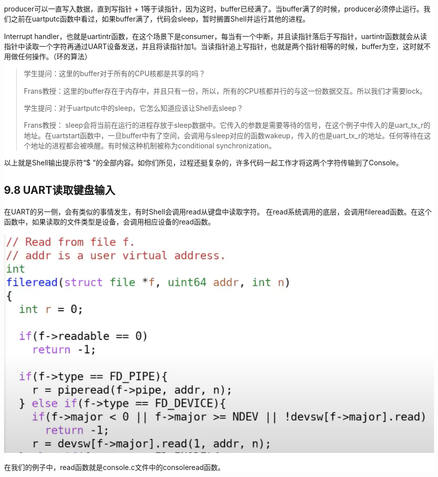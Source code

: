 producer可以一直写入数据，直到写指针 + 1等于读指针，因为这时，buffer已经满了。当buffer满了的时候，producer必须停止运行。我们之前在uartputc函数中看过，如果buffer满了，代码会sleep，暂时搁置Shell并运行其他的进程。

Interrupt handler，也就是uartintr函数，在这个场景下是consumer，每当有一个中断，并且读指针落后于写指针，uartintr函数就会从读指针中读取一个字符再通过UART设备发送，并且将读指针加1。当读指针追上写指针，也就是两个指针相等的时候，buffer为空，这时就不用做任何操作。（环的算法）

> 学生提问：这里的buffer对于所有的CPU核都是共享的吗？
>
> Frans教授：这里的buffer存在于内存中，并且只有一份，所以，所有的CPU核都并行的与这一份数据交互。所以我们才需要lock。
>
> 学生提问：对于uartputc中的sleep，它怎么知道应该让Shell去sleep？
>
> Frans教授： sleep会将当前在运行的进程存放于sleep数据中。它传入的参数是需要等待的信号，在这个例子中传入的是uart\_tx\_r的地址。在uartstart函数中，一旦buffer中有了空间，会调用与sleep对应的函数wakeup，传入的也是uart\_tx\_r的地址。任何等待在这个地址的进程都会被唤醒。有时候这种机制被称为conditional synchronization。

以上就是Shell输出提示符“$ ”的全部内容。如你们所见，过程还挺复杂的，许多代码一起工作才将这两个字符传输到了Console。

## 9.8 UART读取键盘输入

在UART的另一侧，会有类似的事情发生，有时Shell会调用read从键盘中读取字符。 在read系统调用的底层，会调用fileread函数。在这个函数中，如果读取的文件类型是设备，会调用相应设备的read函数。

![](./doc/image%20%28422%29.png)

在我们的例子中，read函数就是console.c文件中的consoleread函数。
